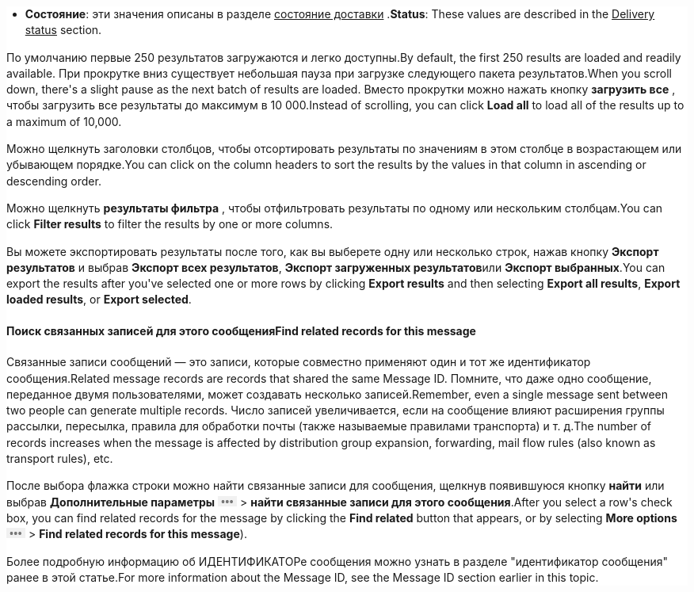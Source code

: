 - <span data-ttu-id="c7cb2-211">**Состояние**: эти значения описаны в разделе [состояние доставки](#delivery-status) .</span><span class="sxs-lookup"><span data-stu-id="c7cb2-211">**Status**: These values are described in the [Delivery status](#delivery-status) section.</span></span>

<span data-ttu-id="c7cb2-212">По умолчанию первые 250 результатов загружаются и легко доступны.</span><span class="sxs-lookup"><span data-stu-id="c7cb2-212">By default, the first 250 results are loaded and readily available.</span></span> <span data-ttu-id="c7cb2-213">При прокрутке вниз существует небольшая пауза при загрузке следующего пакета результатов.</span><span class="sxs-lookup"><span data-stu-id="c7cb2-213">When you scroll down, there's a slight pause as the next batch of results are loaded.</span></span> <span data-ttu-id="c7cb2-214">Вместо прокрутки можно нажать кнопку **загрузить все** , чтобы загрузить все результаты до максимум в 10 000.</span><span class="sxs-lookup"><span data-stu-id="c7cb2-214">Instead of scrolling, you can click **Load all** to load all of the results up to a maximum of 10,000.</span></span>

<span data-ttu-id="c7cb2-215">Можно щелкнуть заголовки столбцов, чтобы отсортировать результаты по значениям в этом столбце в возрастающем или убывающем порядке.</span><span class="sxs-lookup"><span data-stu-id="c7cb2-215">You can click on the column headers to sort the results by the values in that column in ascending or descending order.</span></span>

<span data-ttu-id="c7cb2-216">Можно щелкнуть **результаты фильтра** , чтобы отфильтровать результаты по одному или нескольким столбцам.</span><span class="sxs-lookup"><span data-stu-id="c7cb2-216">You can click **Filter results** to filter the results by one or more columns.</span></span>

<span data-ttu-id="c7cb2-217">Вы можете экспортировать результаты после того, как вы выберете одну или несколько строк, нажав кнопку **Экспорт результатов** и выбрав **Экспорт всех результатов**, **Экспорт загруженных результатов**или **Экспорт выбранных**.</span><span class="sxs-lookup"><span data-stu-id="c7cb2-217">You can export the results after you've selected one or more rows by clicking **Export results** and then selecting **Export all results**, **Export loaded results**, or **Export selected**.</span></span>

#### <a name="find-related-records-for-this-message"></a><span data-ttu-id="c7cb2-218">Поиск связанных записей для этого сообщения</span><span class="sxs-lookup"><span data-stu-id="c7cb2-218">Find related records for this message</span></span>

<span data-ttu-id="c7cb2-219">Связанные записи сообщений — это записи, которые совместно применяют один и тот же идентификатор сообщения.</span><span class="sxs-lookup"><span data-stu-id="c7cb2-219">Related message records are records that shared the same Message ID.</span></span> <span data-ttu-id="c7cb2-220">Помните, что даже одно сообщение, переданное двумя пользователями, может создавать несколько записей.</span><span class="sxs-lookup"><span data-stu-id="c7cb2-220">Remember, even a single message sent between two people can generate multiple records.</span></span> <span data-ttu-id="c7cb2-221">Число записей увеличивается, если на сообщение влияют расширения группы рассылки, пересылка, правила для обработки почты (также называемые правилами транспорта) и т. д.</span><span class="sxs-lookup"><span data-stu-id="c7cb2-221">The number of records increases when the message is affected by distribution group expansion, forwarding, mail flow rules (also known as transport rules), etc.</span></span>

<span data-ttu-id="c7cb2-222">После выбора флажка строки можно найти связанные записи для сообщения, щелкнув появившуюся кнопку **найти** или выбрав **Дополнительные параметры** ![](../media/1ea52bbf-9d00-48ce-9362-307f7f6fb7fe.png) \> **найти связанные записи для этого сообщения**.</span><span class="sxs-lookup"><span data-stu-id="c7cb2-222">After you select a row's check box, you can find related records for the message by clicking the **Find related** button that appears, or by selecting **More options** ![More](../media/1ea52bbf-9d00-48ce-9362-307f7f6fb7fe.png) \> **Find related records for this message**).</span></span>

<span data-ttu-id="c7cb2-223">Более подробную информацию об ИДЕНТИФИКАТОРе сообщения можно узнать в разделе "идентификатор сообщения" ранее в этой статье.</span><span class="sxs-lookup"><span data-stu-id="c7cb2-223">For more information about the Message ID, see the Message ID section earlier in this topic.</span></span>
